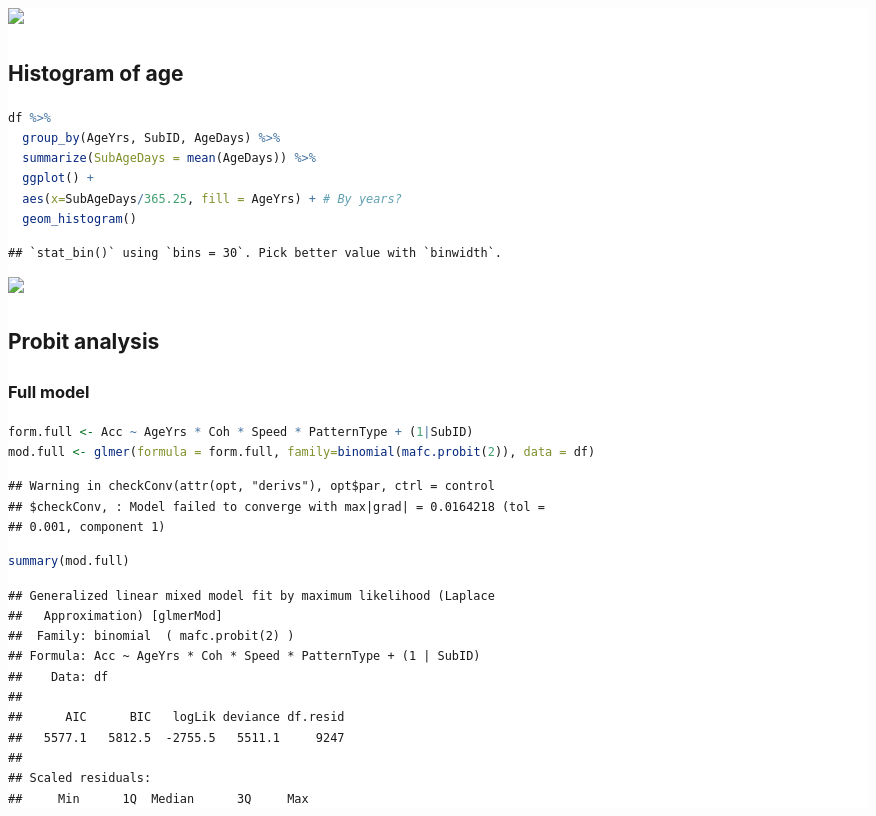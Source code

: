 ![](group-analysis_files/figure-markdown_github/coh-by-pattern-and-age-1.png)

Histogram of age
----------------

``` r
df %>%
  group_by(AgeYrs, SubID, AgeDays) %>%
  summarize(SubAgeDays = mean(AgeDays)) %>%
  ggplot() +
  aes(x=SubAgeDays/365.25, fill = AgeYrs) + # By years?
  geom_histogram()
```

    ## `stat_bin()` using `bins = 30`. Pick better value with `binwidth`.

![](group-analysis_files/figure-markdown_github/age-histogram-1.png)

Probit analysis
---------------

### Full model

``` r
form.full <- Acc ~ AgeYrs * Coh * Speed * PatternType + (1|SubID)
mod.full <- glmer(formula = form.full, family=binomial(mafc.probit(2)), data = df)
```

    ## Warning in checkConv(attr(opt, "derivs"), opt$par, ctrl = control
    ## $checkConv, : Model failed to converge with max|grad| = 0.0164218 (tol =
    ## 0.001, component 1)

``` r
summary(mod.full)
```

    ## Generalized linear mixed model fit by maximum likelihood (Laplace
    ##   Approximation) [glmerMod]
    ##  Family: binomial  ( mafc.probit(2) )
    ## Formula: Acc ~ AgeYrs * Coh * Speed * PatternType + (1 | SubID)
    ##    Data: df
    ## 
    ##      AIC      BIC   logLik deviance df.resid 
    ##   5577.1   5812.5  -2755.5   5511.1     9247 
    ## 
    ## Scaled residuals: 
    ##     Min      1Q  Median      3Q     Max 